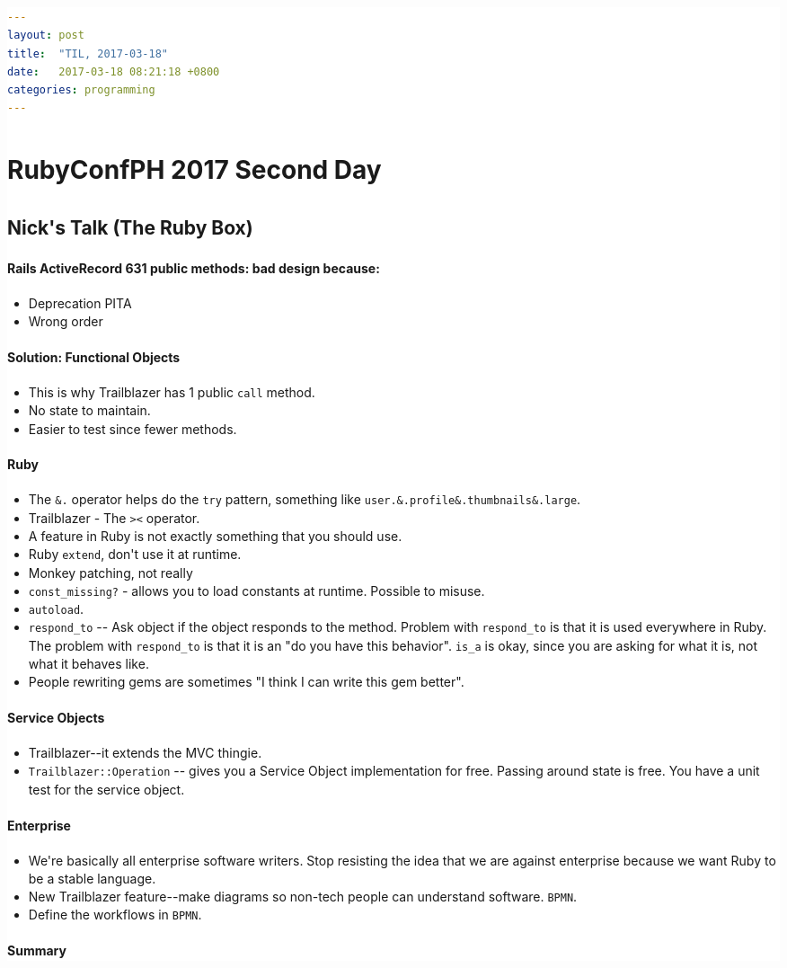 ```yaml
---
layout: post
title:  "TIL, 2017-03-18"
date:   2017-03-18 08:21:18 +0800
categories: programming
---
```


# RubyConfPH 2017 Second Day

## Nick's Talk (The Ruby Box)

#### Rails ActiveRecord 631 public methods: bad design because:
- Deprecation PITA
- Wrong order

#### Solution: Functional Objects

- This is why Trailblazer has 1 public `call` method.
- No state to maintain.
- Easier to test since fewer methods.

#### Ruby

- The `&.` operator helps do the `try` pattern, something like `user.&.profile&.thumbnails&.large`.
- Trailblazer - The `><` operator.
- A feature in Ruby is not exactly something that you should use.
- Ruby `extend`, don't use it at runtime.
- Monkey patching, not really
- `const_missing?` - allows you to load constants at runtime. Possible to misuse.
- `autoload`.
- `respond_to` -- Ask object if the object responds to the method. Problem with `respond_to` is that it is used everywhere in Ruby. The problem with `respond_to` is that it is an "do you have this behavior". `is_a` is okay, since you are asking for what it is, not what it behaves like.
- People rewriting gems are sometimes "I think I can write this gem better".

#### Service Objects

- Trailblazer--it extends the MVC thingie.
- `Trailblazer::Operation` -- gives you a Service Object implementation for free. Passing around state is free. You have a unit test for the service object.

#### Enterprise

- We're basically all enterprise software writers. Stop resisting the idea that we are against enterprise because we want Ruby to be a stable language.
- New Trailblazer feature--make diagrams so non-tech people can understand software. `BPMN`.
- Define the workflows in `BPMN`.

#### Summary
